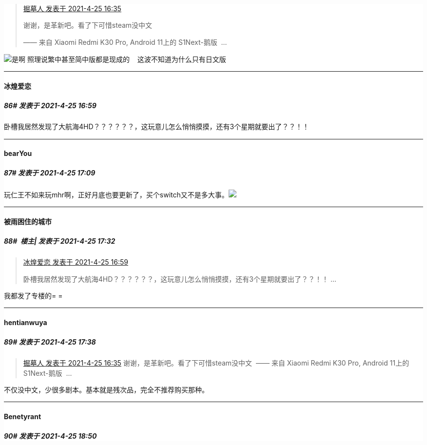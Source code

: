 
<blockquote><a href="httphttps://bbs.saraba1st.com/2b/forum.php?mod=redirect&amp;goto=findpost&amp;pid=51057393&amp;ptid=2000623" target="_blank">掘墓人 发表于 2021-4-25 16:35</a>

谢谢，是革新吧。看了下可惜steam没中文


—— 来自 Xiaomi Redmi K30 Pro, Android 11上的 S1Next-鹅版  ...</blockquote>
<img src="https://static.saraba1st.com/image/smiley/face2017/002.png" referrerpolicy="no-referrer">是啊 照理说繁中甚至简中版都是现成的    这波不知道为什么只有日文版


-----

####  冰煌爱恋  
##### 86#       发表于 2021-4-25 16:59


卧槽我居然发现了大航海4HD？？？？？？，这玩意儿怎么悄悄摸摸，还有3个星期就要出了？？！！


-----

####  bearYou  
##### 87#       发表于 2021-4-25 17:09


玩仁王不如来玩mhr啊，正好月底也要更新了，买个switch又不是多大事。<img src="https://static.saraba1st.com/image/smiley/face2017/025.png" referrerpolicy="no-referrer">


-----

####  被雨困住的城市  
##### 88#         楼主| 发表于 2021-4-25 17:32


<blockquote><a href="httphttps://bbs.saraba1st.com/2b/forum.php?mod=redirect&amp;goto=findpost&amp;pid=51057660&amp;ptid=2000623" target="_blank">冰煌爱恋 发表于 2021-4-25 16:59</a>

卧槽我居然发现了大航海4HD？？？？？？，这玩意儿怎么悄悄摸摸，还有3个星期就要出了？？！！ ...</blockquote>
我都发了专楼的= =


-----

####  hentianwuya  
##### 89#       发表于 2021-4-25 17:38


<blockquote><a href="httphttps://bbs.saraba1st.com/2b/forum.php?mod=redirect&amp;goto=findpost&amp;pid=51057393&amp;ptid=2000623" target="_blank">掘墓人 发表于 2021-4-25 16:35</a>
 谢谢，是革新吧。看了下可惜steam没中文  —— 来自 Xiaomi Redmi K30 Pro, Android 11上的 S1Next-鹅版  ...</blockquote>
不仅没中文，少很多剧本。基本就是残次品，完全不推荐购买那种。


-----

####  Benetyrant  
##### 90#       发表于 2021-4-25 18:50

